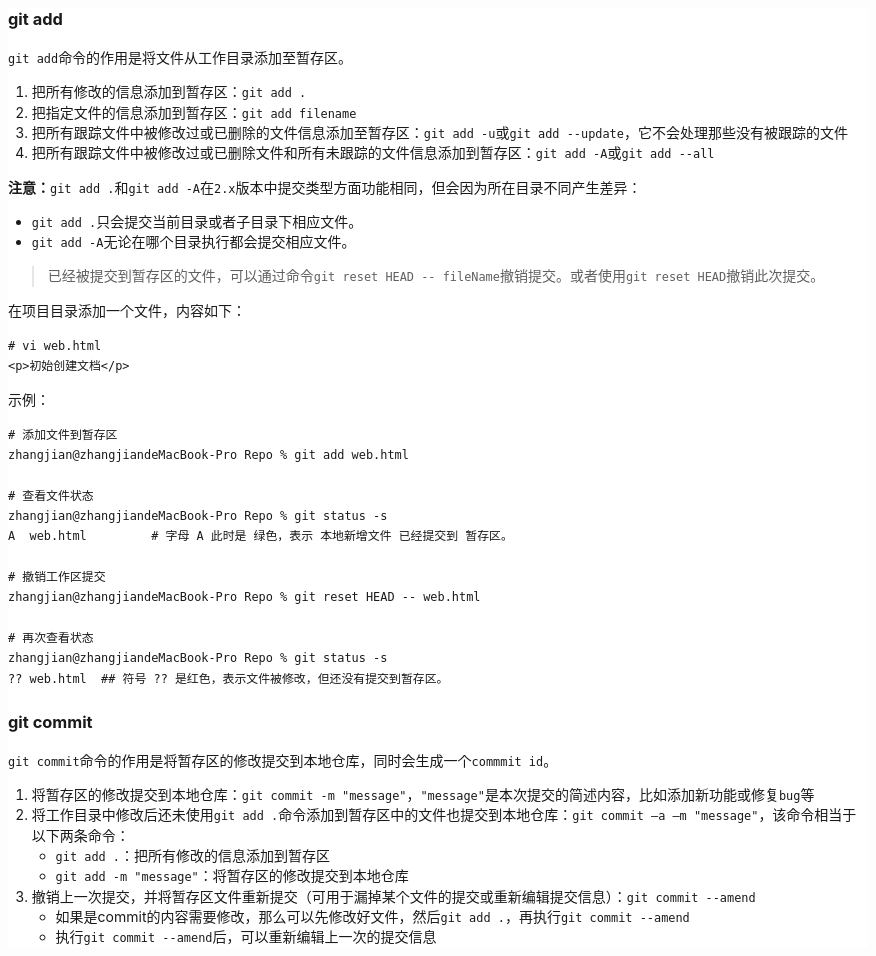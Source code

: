 

### git add

`git add`命令的作用是将文件从工作目录添加至暂存区。

1. 把所有修改的信息添加到暂存区：`git add .`
2. 把指定文件的信息添加到暂存区：`git add filename`
3. 把所有跟踪文件中被修改过或已删除的文件信息添加至暂存区：`git add -u`或`git add --update`，它不会处理那些没有被跟踪的文件
4. 把所有跟踪文件中被修改过或已删除文件和所有未跟踪的文件信息添加到暂存区：`git add -A`或`git add --all`



**注意：**`git add .`和`git add -A`在`2.x`版本中提交类型方面功能相同，但会因为所在目录不同产生差异：

- `git add .`只会提交当前目录或者子目录下相应文件。
- `git add -A`无论在哪个目录执行都会提交相应文件。

> 已经被提交到暂存区的文件，可以通过命令`git reset HEAD -- fileName`撤销提交。或者使用`git reset HEAD`撤销此次提交。



在项目目录添加一个文件，内容如下：

```shell
# vi web.html
<p>初始创建文档</p>
```



示例：

```shell
# 添加文件到暂存区
zhangjian@zhangjiandeMacBook-Pro Repo % git add web.html

# 查看文件状态
zhangjian@zhangjiandeMacBook-Pro Repo % git status -s
A  web.html			# 字母 A 此时是 绿色，表示 本地新增文件 已经提交到 暂存区。

# 撤销工作区提交
zhangjian@zhangjiandeMacBook-Pro Repo % git reset HEAD -- web.html

# 再次查看状态
zhangjian@zhangjiandeMacBook-Pro Repo % git status -s
?? web.html  ## 符号 ?? 是红色，表示文件被修改，但还没有提交到暂存区。
```



### git commit

`git commit`命令的作用是将暂存区的修改提交到本地仓库，同时会生成一个`commmit id`。

1. 将暂存区的修改提交到本地仓库：`git commit -m "message"`，`"message"`是本次提交的简述内容，比如添加新功能或修复`bug`等
2. 将工作目录中修改后还未使用`git add .`命令添加到暂存区中的文件也提交到本地仓库：`git commit –a –m "message"`，该命令相当于以下两条命令：
   - `git add .`：把所有修改的信息添加到暂存区
   - `git add -m "message"`：将暂存区的修改提交到本地仓库
3. 撤销上一次提交，并将暂存区文件重新提交（可用于漏掉某个文件的提交或重新编辑提交信息）：`git commit --amend`
   - 如果是commit的内容需要修改，那么可以先修改好文件，然后`git add .`，再执行`git commit --amend`
   - 执行`git commit --amend`后，可以重新编辑上一次的提交信息
